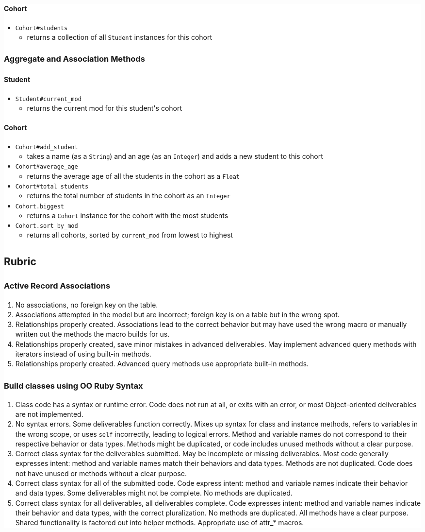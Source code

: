#### Cohort

- `Cohort#students`
  - returns a collection of all `Student` instances for this cohort

### Aggregate and Association Methods

#### Student
- `Student#current_mod`
  - returns the current mod for this student's cohort

#### Cohort
- `Cohort#add_student` 
  - takes a name (as a `String`) and an age (as an `Integer`) and adds a new student to this cohort
- `Cohort#average_age`
  - returns the average age of all the students in the cohort as a `Float`
- `Cohort#total students`
  - returns the total number of students in the cohort as an `Integer`
- `Cohort.biggest`
  - returns a `Cohort` instance for the cohort with the most students
- `Cohort.sort_by_mod`
  - returns all cohorts, sorted by `current_mod` from lowest to highest

## Rubric

### Active Record Associations
1. No associations, no foreign key on the table.
2. Associations attempted in the model but are incorrect; foreign key is on a table but in the wrong spot.
3. Relationships properly created. Associations lead to the correct behavior but may have used the wrong macro or manually written out the methods the macro builds for us.
4. Relationships properly created, save minor mistakes in advanced deliverables. May implement advanced query methods with iterators instead of using built-in methods.
5. Relationships properly created. Advanced query methods use appropriate built-in methods.

### Build classes using OO Ruby Syntax

1. Class code has a syntax or runtime error. Code does not run at all, or exits with an error, or most Object-oriented deliverables are not implemented.
2. No syntax errors. Some deliverables function correctly. Mixes up syntax for class and instance methods, refers to variables in the wrong scope, or uses `self` incorrectly, leading to logical errors. Method and variable names do not correspond to their respective behavior or data types. Methods might be duplicated, or code includes unused methods without a clear purpose.
3. Correct class syntax for the deliverables submitted. May be incomplete or missing deliverables. Most code generally expresses intent: method and variable names match their behaviors and data types. Methods are not duplicated. Code does not have unused or methods without a clear purpose.
4. Correct class syntax for all of the submitted code. Code express intent: method and variable names indicate their behavior and data types. Some deliverables might not be complete. No methods are duplicated.
5. Correct class syntax for all deliverables, all deliverables complete. Code expresses intent: method and variable names indicate their behavior and data types, with the correct pluralization. No methods are duplicated. All methods have a clear purpose. Shared functionality is factored out into helper methods. Appropriate use of attr\_\* macros.
